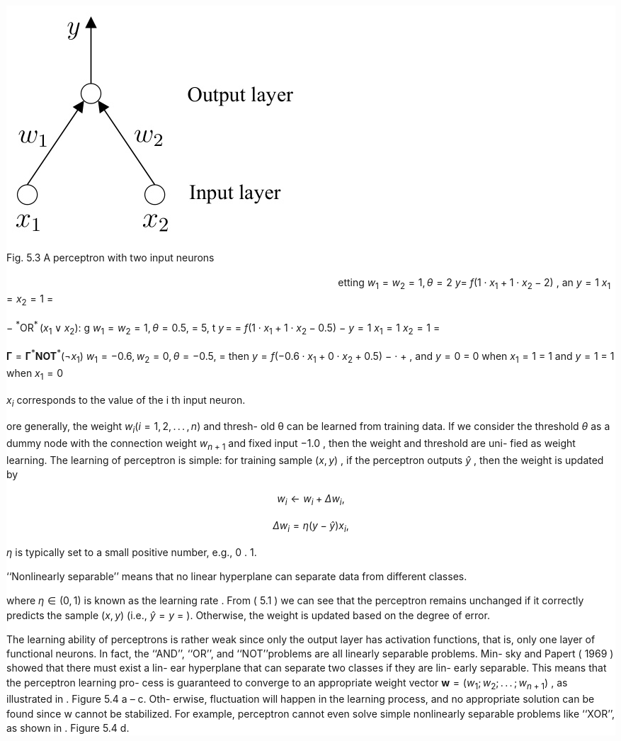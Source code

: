 ![](images/6d0564fb8a8133d4857ec621bed21addb403312675389df8263ea480f24e9b22.jpg)  

Fig. 5.3 A perceptron with two input neurons  

$\qquad\qquad\qquad\qquad\qquad\qquad\qquad\qquad\qquad\qquad\qquad\qquad\qquad\qquad\quad\,$  etting  $w_{1}=w_{2}=1,\theta=2$   $y=$   $f(1\cdot x_{1}+1\cdot x_{2}-2)$  , an  $y=1$   $x_{1}=x_{2}=1$   =  

  $-\ ^{\ast}\mathrm{OR}^{\ast}\,(x_{1}\vee x_{2})\colon$  g  $w_{1}=w_{2}=1,\theta=0.5,$     = 5, t  $y\,=$  =  $f(1\cdot x_{1}+1\cdot x_{2}-0.5)$   −  $y=1$   $x_{1}=1$   $x_{2}=1$  =

  $\mathbf{\Gamma}=\mathbf{\Gamma}^{\ast}\mathbf{NOT}^{\ast}\left(\lnot x_{1}\right)$   $w_{1}=-0.6,w_{2}=0,\theta=-0.5,$   = then  $y=f(-0.6\cdot x_{1}+0\cdot x_{2}+0.5)$  −    ·  + , and  $y=0$   =  0 when  $x_{1}=1$   =  1 and  $y=1$   =  1 when  $x_{1}=0$  

$x_{i}$   corresponds to the value of the  i th input neuron.  

ore generally, the weight    $w_{i}\left(i=1,2,.\,.\,.\,,n\right)$   and thresh- old  θ  can be learned from training data. If we consider the threshold    $\theta$   as a  dummy node  with the connection weight    $w_{n+1}$  and fixed input    $-1.0$  , then the weight and threshold are uni- fied as weight learning. The learning of perceptron is simple: for training sample   $(x,y)$  , if the perceptron outputs  $\hat{y}$  , then the weight is updated by  

$$
w_{i}\leftarrow w_{i}+\Delta w_{i},
$$  

$$
\Delta w_{i}=\eta(y-\hat{y})x_{i},
$$  

$\eta$   is typically set to a small positive number, e.g., 0 . 1.  

‘‘Nonlinearly separable’’ means that no linear hyperplane can separate data from different classes.  

where  $\eta\in(0,1)$   is known as the  learning rate . From ( 5.1 ) we can see that the perceptron remains unchanged if it correctly predicts the sample    $(x,y)$   (i.e.,  $\hat{y}=y$   = ). Otherwise, the weight is updated based on the degree of error.  

The learning ability of perceptrons is rather weak since only the output layer has activation functions, that is, only one layer of functional neurons. In fact, the ‘‘AND’’, ‘‘OR’’, and ‘‘NOT’’problems are all linearly separable problems. Min- sky and Papert ( 1969 ) showed that there must exist a lin- ear hyperplane that can separate two classes if they are lin- early separable. This means that the perceptron learning pro- cess is guaranteed to  converge  to an appropriate weight vector  $\mathbf{w}=(w_{1};w_{2};.\,.\,.\,;w_{n+1})$  , as illustrated in  .  Figure 5.4 a – c. Oth- erwise,  fluctuation  will happen in the learning process, and no appropriate solution can be found since  w  cannot be stabilized. For example, perceptron cannot even solve simple nonlinearly separable problems like ‘‘XOR’’, as shown in  .  Figure 5.4 d.  
